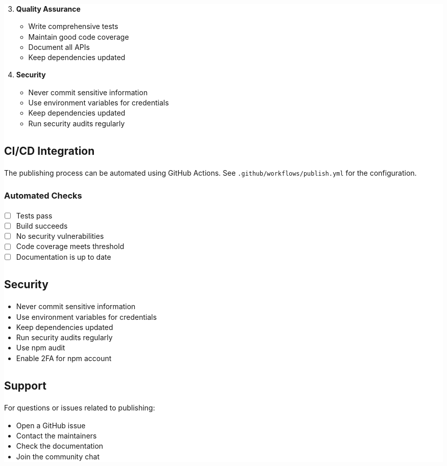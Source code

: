 3. **Quality Assurance**
   - Write comprehensive tests
   - Maintain good code coverage
   - Document all APIs
   - Keep dependencies updated

4. **Security**
   - Never commit sensitive information
   - Use environment variables for credentials
   - Keep dependencies updated
   - Run security audits regularly

## CI/CD Integration

The publishing process can be automated using GitHub Actions. See `.github/workflows/publish.yml` for the configuration.

### Automated Checks

- [ ] Tests pass
- [ ] Build succeeds
- [ ] No security vulnerabilities
- [ ] Code coverage meets threshold
- [ ] Documentation is up to date

## Security

- Never commit sensitive information
- Use environment variables for credentials
- Keep dependencies updated
- Run security audits regularly
- Use npm audit
- Enable 2FA for npm account

## Support

For questions or issues related to publishing:

- Open a GitHub issue
- Contact the maintainers
- Check the documentation
- Join the community chat 
